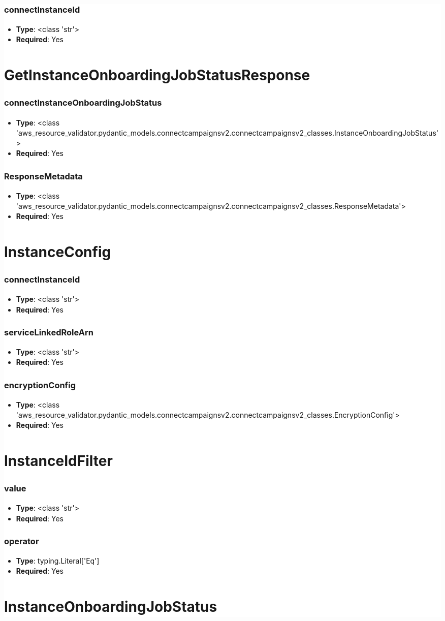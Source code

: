 ### connectInstanceId
- **Type**: <class 'str'>
- **Required**: Yes


# GetInstanceOnboardingJobStatusResponse

### connectInstanceOnboardingJobStatus
- **Type**: <class 'aws_resource_validator.pydantic_models.connectcampaignsv2.connectcampaignsv2_classes.InstanceOnboardingJobStatus'>
- **Required**: Yes

### ResponseMetadata
- **Type**: <class 'aws_resource_validator.pydantic_models.connectcampaignsv2.connectcampaignsv2_classes.ResponseMetadata'>
- **Required**: Yes


# InstanceConfig

### connectInstanceId
- **Type**: <class 'str'>
- **Required**: Yes

### serviceLinkedRoleArn
- **Type**: <class 'str'>
- **Required**: Yes

### encryptionConfig
- **Type**: <class 'aws_resource_validator.pydantic_models.connectcampaignsv2.connectcampaignsv2_classes.EncryptionConfig'>
- **Required**: Yes


# InstanceIdFilter

### value
- **Type**: <class 'str'>
- **Required**: Yes

### operator
- **Type**: typing.Literal['Eq']
- **Required**: Yes


# InstanceOnboardingJobStatus
